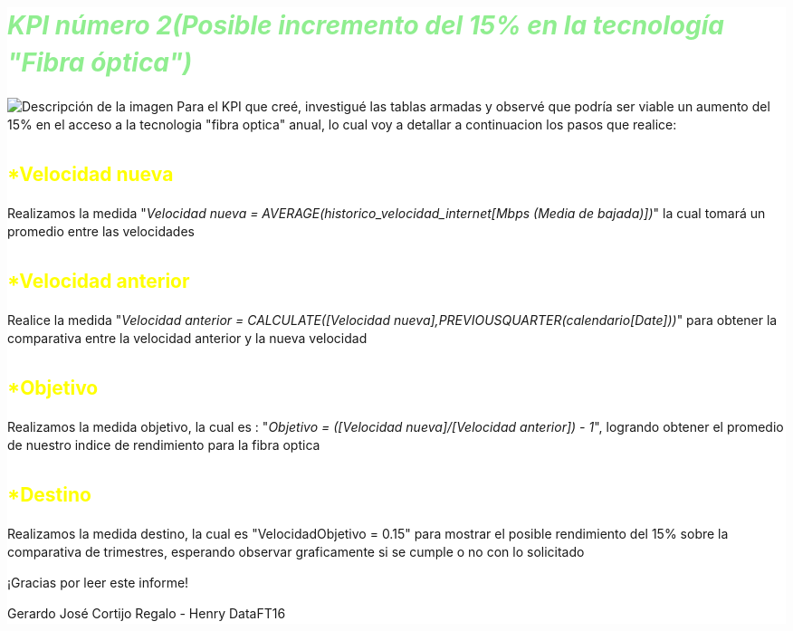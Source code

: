 
# <font color='lightgreen'>***KPI número 2(Posible incremento del 15% en la tecnología "Fibra óptica")***</font>
![Descripción de la imagen](https://github.com/Gerard175dnb/AInsights_PIDA/blob/main/Im%C3%A1genes/Im%C3%A1genesEDA-PowerBI/KPI_2.png?raw=true)
Para el KPI que creé, investigué las tablas armadas y observé que podría ser viable un aumento del 15% en el acceso a la tecnologia "fibra optica" anual, lo cual voy a detallar a continuacion los pasos que realice:

## <font color='yellow'>***Velocidad nueva**</font>
Realizamos la medida "*Velocidad nueva = AVERAGE(historico_velocidad_internet[Mbps (Media de bajada)])*" la cual tomará un promedio entre las velocidades

## <font color='yellow'>***Velocidad anterior**</font>
Realice la medida "*Velocidad anterior = CALCULATE([Velocidad nueva],PREVIOUSQUARTER(calendario[Date]))*"
para obtener la comparativa entre la velocidad anterior y la nueva velocidad



## <font color='yellow'>***Objetivo**</font>
Realizamos la medida objetivo, la cual es : "*Objetivo = ([Velocidad nueva]/[Velocidad anterior]) - 1*", logrando obtener el promedio de nuestro indice de rendimiento para la fibra optica 

## <font color='yellow'>***Destino**</font>
Realizamos la medida destino, la cual es "VelocidadObjetivo = 0.15" para mostrar el posible rendimiento del 15% sobre la comparativa de trimestres, esperando observar graficamente si se cumple o no con lo solicitado 


¡Gracias por leer este informe!

Gerardo José Cortijo Regalo - Henry DataFT16

